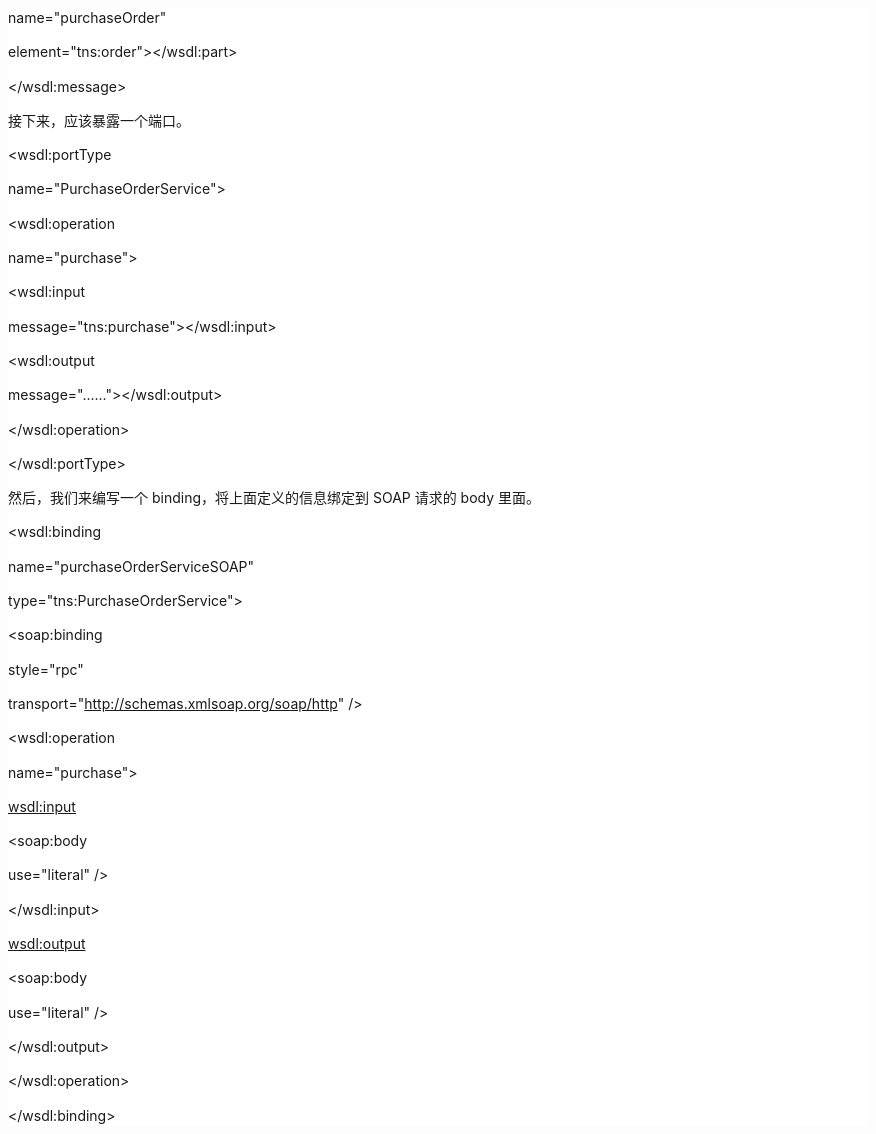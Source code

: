  name="purchaseOrder" 

 element="tns:order"></wsdl:part>

</wsdl:message>

接下来，应该暴露一个端口。

<wsdl:portType 

 name="PurchaseOrderService">

<wsdl:operation 

 name="purchase">

<wsdl:input 

 message="tns:purchase"></wsdl:input>

<wsdl:output 

 message="......"></wsdl:output>

</wsdl:operation>

</wsdl:portType>

然后，我们来编写一个 binding，将上面定义的信息绑定到 SOAP 请求的 body 里面。

<wsdl:binding 

 name="purchaseOrderServiceSOAP" 

 type="tns:PurchaseOrderService">

<soap:binding 

 style="rpc"

transport="http://schemas.xmlsoap.org/soap/http" />

<wsdl:operation 

 name="purchase">

<wsdl:input>

<soap:body 

 use="literal" />

</wsdl:input>

<wsdl:output>

<soap:body 

 use="literal" />

</wsdl:output>

</wsdl:operation>

</wsdl:binding>
